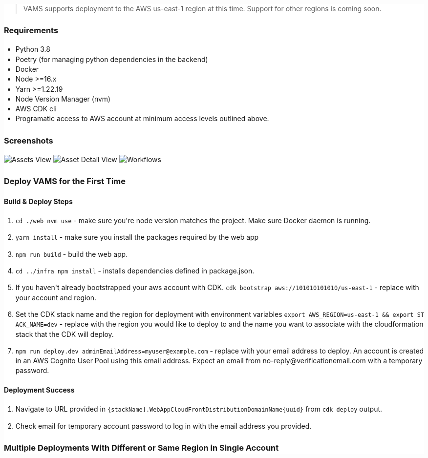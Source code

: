 > VAMS supports deployment to the AWS us-east-1 region at this time. Support for other regions is coming soon.

### Requirements

* Python 3.8
* Poetry (for managing python dependencies in the backend)
* Docker 
* Node >=16.x
* Yarn >=1.22.19 
* Node Version Manager (nvm)
* AWS CDK cli
* Programatic access to AWS account at minimum access levels outlined above.

### Screenshots
![Assets View](./diagrams/screenshots/assets_view.jpeg)
![Asset Detail View](./diagrams/screenshots/asset_detail_view.jpeg)
![Workflows](./diagrams/screenshots/workflow.jpeg)

### Deploy VAMS for the First Time

#### Build & Deploy Steps

1) `cd ./web nvm use` - make sure you're node version matches the project. Make sure Docker daemon is running.

2) `yarn install` - make sure you install the packages required by the web app

2) `npm run build` - build the web app. 

3) `cd ../infra npm install` - installs dependencies defined in package.json.

4) If you haven't already bootstrapped your aws account with CDK. `cdk bootstrap aws://101010101010/us-east-1` - replace with your account and region.

5) Set the CDK stack name and the region for deployment with environment variables `export AWS_REGION=us-east-1 && export STACK_NAME=dev` - replace with the region you would like to deploy to and the name you want to associate with the cloudformation stack that the CDK will deploy.

6) `npm run deploy.dev adminEmailAddress=myuser@example.com` - replace with your email address to deploy. An account is created in an AWS Cognito User Pool using this email address. Expect an email from no-reply@verificationemail.com with a temporary password. 

#### Deployment Success

1) Navigate to URL provided in `{stackName].WebAppCloudFrontDistributionDomainName{uuid}` from `cdk deploy` output.

2) Check email for temporary account password to log in with the email address you provided.

### Multiple Deployments With Different or Same Region in Single Account
